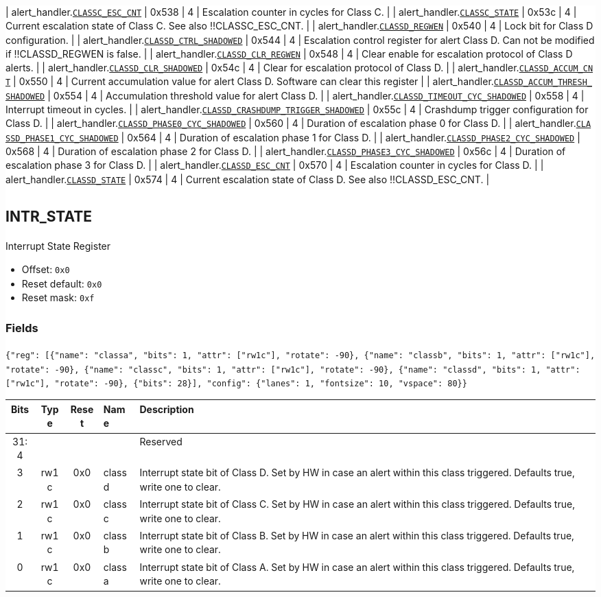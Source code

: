 | alert_handler.[`CLASSC_ESC_CNT`](#classc_esc_cnt)                                       | 0x538    |        4 | Escalation counter in cycles for Class C.                                                       |
| alert_handler.[`CLASSC_STATE`](#classc_state)                                           | 0x53c    |        4 | Current escalation state of Class C. See also !!CLASSC_ESC_CNT.                                 |
| alert_handler.[`CLASSD_REGWEN`](#classd_regwen)                                         | 0x540    |        4 | Lock bit for Class D configuration.                                                             |
| alert_handler.[`CLASSD_CTRL_SHADOWED`](#classd_ctrl_shadowed)                           | 0x544    |        4 | Escalation control register for alert Class D. Can not be modified if !!CLASSD_REGWEN is false. |
| alert_handler.[`CLASSD_CLR_REGWEN`](#classd_clr_regwen)                                 | 0x548    |        4 | Clear enable for escalation protocol of Class D alerts.                                         |
| alert_handler.[`CLASSD_CLR_SHADOWED`](#classd_clr_shadowed)                             | 0x54c    |        4 | Clear for escalation protocol of Class D.                                                       |
| alert_handler.[`CLASSD_ACCUM_CNT`](#classd_accum_cnt)                                   | 0x550    |        4 | Current accumulation value for alert Class D. Software can clear this register                  |
| alert_handler.[`CLASSD_ACCUM_THRESH_SHADOWED`](#classd_accum_thresh_shadowed)           | 0x554    |        4 | Accumulation threshold value for alert Class D.                                                 |
| alert_handler.[`CLASSD_TIMEOUT_CYC_SHADOWED`](#classd_timeout_cyc_shadowed)             | 0x558    |        4 | Interrupt timeout in cycles.                                                                    |
| alert_handler.[`CLASSD_CRASHDUMP_TRIGGER_SHADOWED`](#classd_crashdump_trigger_shadowed) | 0x55c    |        4 | Crashdump trigger configuration for Class D.                                                    |
| alert_handler.[`CLASSD_PHASE0_CYC_SHADOWED`](#classd_phase0_cyc_shadowed)               | 0x560    |        4 | Duration of escalation phase 0 for Class D.                                                     |
| alert_handler.[`CLASSD_PHASE1_CYC_SHADOWED`](#classd_phase1_cyc_shadowed)               | 0x564    |        4 | Duration of escalation phase 1 for Class D.                                                     |
| alert_handler.[`CLASSD_PHASE2_CYC_SHADOWED`](#classd_phase2_cyc_shadowed)               | 0x568    |        4 | Duration of escalation phase 2 for Class D.                                                     |
| alert_handler.[`CLASSD_PHASE3_CYC_SHADOWED`](#classd_phase3_cyc_shadowed)               | 0x56c    |        4 | Duration of escalation phase 3 for Class D.                                                     |
| alert_handler.[`CLASSD_ESC_CNT`](#classd_esc_cnt)                                       | 0x570    |        4 | Escalation counter in cycles for Class D.                                                       |
| alert_handler.[`CLASSD_STATE`](#classd_state)                                           | 0x574    |        4 | Current escalation state of Class D. See also !!CLASSD_ESC_CNT.                                 |

## INTR_STATE
Interrupt State Register
- Offset: `0x0`
- Reset default: `0x0`
- Reset mask: `0xf`

### Fields

```wavejson
{"reg": [{"name": "classa", "bits": 1, "attr": ["rw1c"], "rotate": -90}, {"name": "classb", "bits": 1, "attr": ["rw1c"], "rotate": -90}, {"name": "classc", "bits": 1, "attr": ["rw1c"], "rotate": -90}, {"name": "classd", "bits": 1, "attr": ["rw1c"], "rotate": -90}, {"bits": 28}], "config": {"lanes": 1, "fontsize": 10, "vspace": 80}}
```

|  Bits  |  Type  |  Reset  | Name   | Description                                                                                                                |
|:------:|:------:|:-------:|:-------|:---------------------------------------------------------------------------------------------------------------------------|
|  31:4  |        |         |        | Reserved                                                                                                                   |
|   3    |  rw1c  |   0x0   | classd | Interrupt state bit of Class D. Set by HW in case an alert within this class triggered. Defaults true, write one to clear. |
|   2    |  rw1c  |   0x0   | classc | Interrupt state bit of Class C. Set by HW in case an alert within this class triggered. Defaults true, write one to clear. |
|   1    |  rw1c  |   0x0   | classb | Interrupt state bit of Class B. Set by HW in case an alert within this class triggered. Defaults true, write one to clear. |
|   0    |  rw1c  |   0x0   | classa | Interrupt state bit of Class A. Set by HW in case an alert within this class triggered. Defaults true, write one to clear. |
